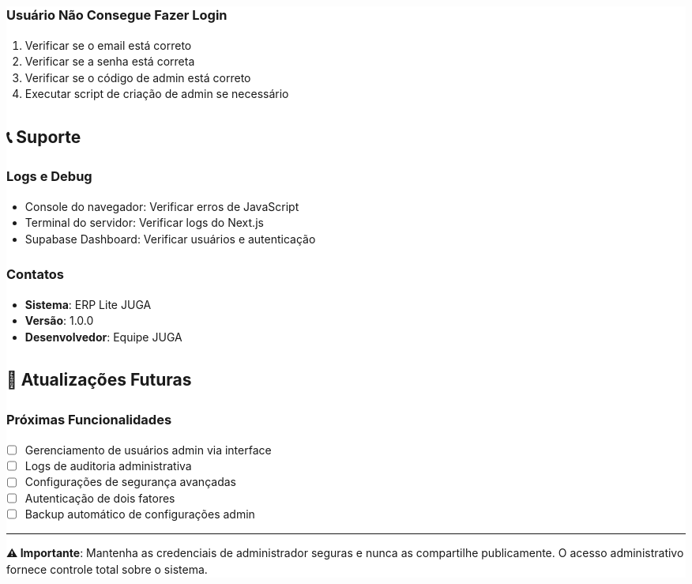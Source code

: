 ### Usuário Não Consegue Fazer Login
1. Verificar se o email está correto
2. Verificar se a senha está correta
3. Verificar se o código de admin está correto
4. Executar script de criação de admin se necessário

## 📞 Suporte

### Logs e Debug
- Console do navegador: Verificar erros de JavaScript
- Terminal do servidor: Verificar logs do Next.js
- Supabase Dashboard: Verificar usuários e autenticação

### Contatos
- **Sistema**: ERP Lite JUGA
- **Versão**: 1.0.0
- **Desenvolvedor**: Equipe JUGA

## 🔄 Atualizações Futuras

### Próximas Funcionalidades
- [ ] Gerenciamento de usuários admin via interface
- [ ] Logs de auditoria administrativa
- [ ] Configurações de segurança avançadas
- [ ] Autenticação de dois fatores
- [ ] Backup automático de configurações admin

---

**⚠️ Importante**: Mantenha as credenciais de administrador seguras e nunca as compartilhe publicamente. O acesso administrativo fornece controle total sobre o sistema.
